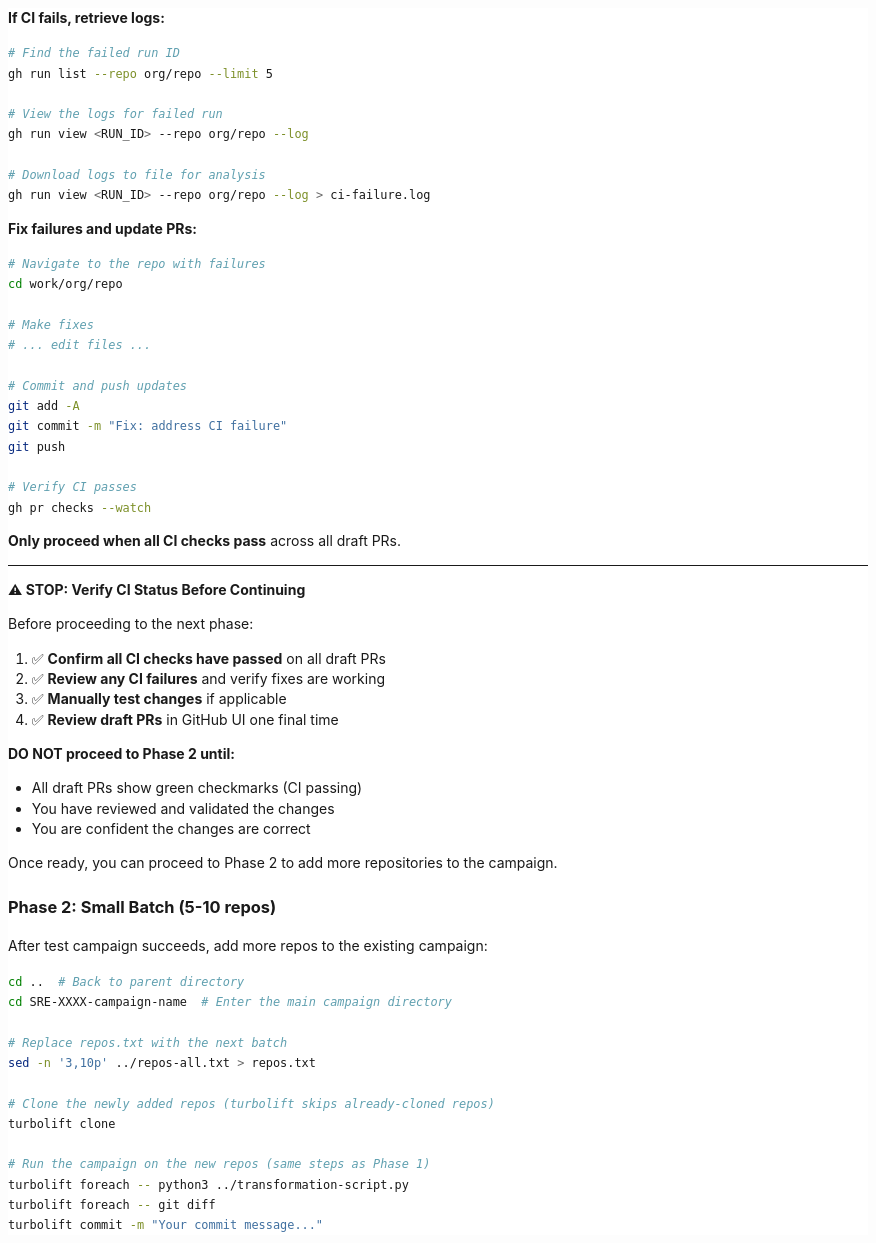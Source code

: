 **If CI fails, retrieve logs:**

```bash
# Find the failed run ID
gh run list --repo org/repo --limit 5

# View the logs for failed run
gh run view <RUN_ID> --repo org/repo --log

# Download logs to file for analysis
gh run view <RUN_ID> --repo org/repo --log > ci-failure.log
```

**Fix failures and update PRs:**

```bash
# Navigate to the repo with failures
cd work/org/repo

# Make fixes
# ... edit files ...

# Commit and push updates
git add -A
git commit -m "Fix: address CI failure"
git push

# Verify CI passes
gh pr checks --watch
```

**Only proceed when all CI checks pass** across all draft PRs.

---

**⚠️ STOP: Verify CI Status Before Continuing**

Before proceeding to the next phase:

1. ✅ **Confirm all CI checks have passed** on all draft PRs
2. ✅ **Review any CI failures** and verify fixes are working
3. ✅ **Manually test changes** if applicable
4. ✅ **Review draft PRs** in GitHub UI one final time

**DO NOT proceed to Phase 2 until:**
- All draft PRs show green checkmarks (CI passing)
- You have reviewed and validated the changes
- You are confident the changes are correct

Once ready, you can proceed to Phase 2 to add more repositories to the campaign.

### Phase 2: Small Batch (5-10 repos)

After test campaign succeeds, add more repos to the existing campaign:

```bash
cd ..  # Back to parent directory
cd SRE-XXXX-campaign-name  # Enter the main campaign directory

# Replace repos.txt with the next batch
sed -n '3,10p' ../repos-all.txt > repos.txt

# Clone the newly added repos (turbolift skips already-cloned repos)
turbolift clone

# Run the campaign on the new repos (same steps as Phase 1)
turbolift foreach -- python3 ../transformation-script.py
turbolift foreach -- git diff
turbolift commit -m "Your commit message..."
```